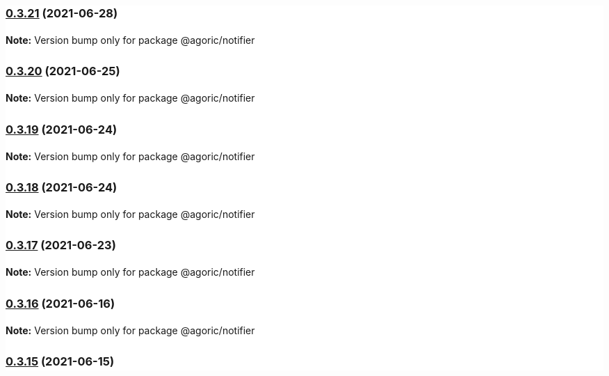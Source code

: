 



### [0.3.21](https://github.com/Agoric/agoric-sdk/compare/@agoric/notifier@0.3.20...@agoric/notifier@0.3.21) (2021-06-28)

**Note:** Version bump only for package @agoric/notifier





### [0.3.20](https://github.com/Agoric/agoric-sdk/compare/@agoric/notifier@0.3.19...@agoric/notifier@0.3.20) (2021-06-25)

**Note:** Version bump only for package @agoric/notifier





### [0.3.19](https://github.com/Agoric/agoric-sdk/compare/@agoric/notifier@0.3.18...@agoric/notifier@0.3.19) (2021-06-24)

**Note:** Version bump only for package @agoric/notifier





### [0.3.18](https://github.com/Agoric/agoric-sdk/compare/@agoric/notifier@0.3.17...@agoric/notifier@0.3.18) (2021-06-24)

**Note:** Version bump only for package @agoric/notifier





### [0.3.17](https://github.com/Agoric/agoric-sdk/compare/@agoric/notifier@0.3.16...@agoric/notifier@0.3.17) (2021-06-23)

**Note:** Version bump only for package @agoric/notifier





### [0.3.16](https://github.com/Agoric/agoric-sdk/compare/@agoric/notifier@0.3.15...@agoric/notifier@0.3.16) (2021-06-16)

**Note:** Version bump only for package @agoric/notifier





### [0.3.15](https://github.com/Agoric/agoric-sdk/compare/@agoric/notifier@0.3.14...@agoric/notifier@0.3.15) (2021-06-15)

